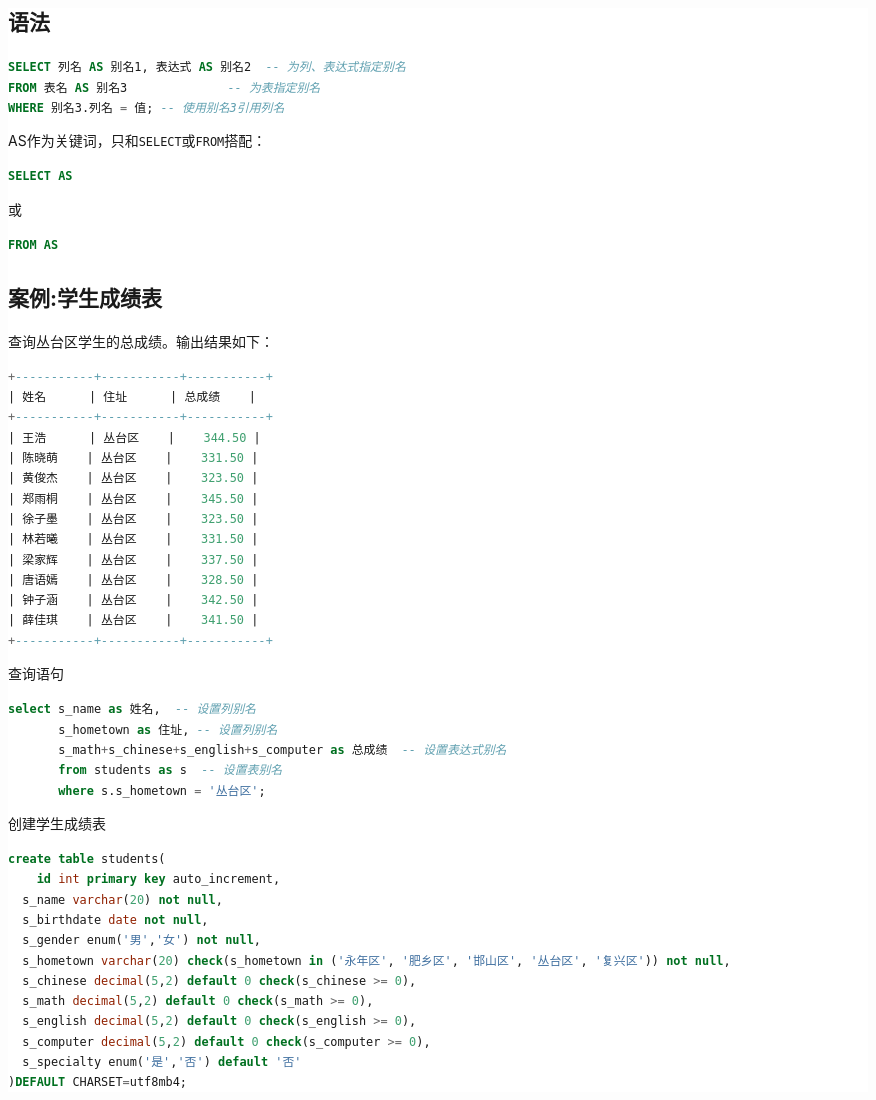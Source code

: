 ## 语法

```sql
SELECT 列名 AS 别名1, 表达式 AS 别名2  -- 为列、表达式指定别名
FROM 表名 AS 别名3              -- 为表指定别名
WHERE 别名3.列名 = 值; -- 使用别名3引用列名
```

AS作为关键词，只和`SELECT`或`FROM`搭配：

```sql
SELECT AS
```

或

```sql
FROM AS
```

## 案例:学生成绩表

查询丛台区学生的总成绩。输出结果如下：

```sql
+-----------+-----------+-----------+
| 姓名      | 住址      | 总成绩    |
+-----------+-----------+-----------+
| 王浩      | 丛台区    |    344.50 |
| 陈晓萌    | 丛台区    |    331.50 |
| 黄俊杰    | 丛台区    |    323.50 |
| 郑雨桐    | 丛台区    |    345.50 |
| 徐子墨    | 丛台区    |    323.50 |
| 林若曦    | 丛台区    |    331.50 |
| 梁家辉    | 丛台区    |    337.50 |
| 唐语嫣    | 丛台区    |    328.50 |
| 钟子涵    | 丛台区    |    342.50 |
| 薛佳琪    | 丛台区    |    341.50 |
+-----------+-----------+-----------+
```

查询语句

```sql
select s_name as 姓名,  -- 设置列别名
       s_hometown as 住址, -- 设置列别名
       s_math+s_chinese+s_english+s_computer as 总成绩  -- 设置表达式别名
       from students as s  -- 设置表别名
       where s.s_hometown = '丛台区';
```


创建学生成绩表

```sql
create table students(
	id int primary key auto_increment,
  s_name varchar(20) not null,
  s_birthdate date not null,
  s_gender enum('男','女') not null,
  s_hometown varchar(20) check(s_hometown in ('永年区', '肥乡区', '邯山区', '丛台区', '复兴区')) not null,
  s_chinese decimal(5,2) default 0 check(s_chinese >= 0),
  s_math decimal(5,2) default 0 check(s_math >= 0),
  s_english decimal(5,2) default 0 check(s_english >= 0),
  s_computer decimal(5,2) default 0 check(s_computer >= 0),
  s_specialty enum('是','否') default '否'
)DEFAULT CHARSET=utf8mb4;
```
